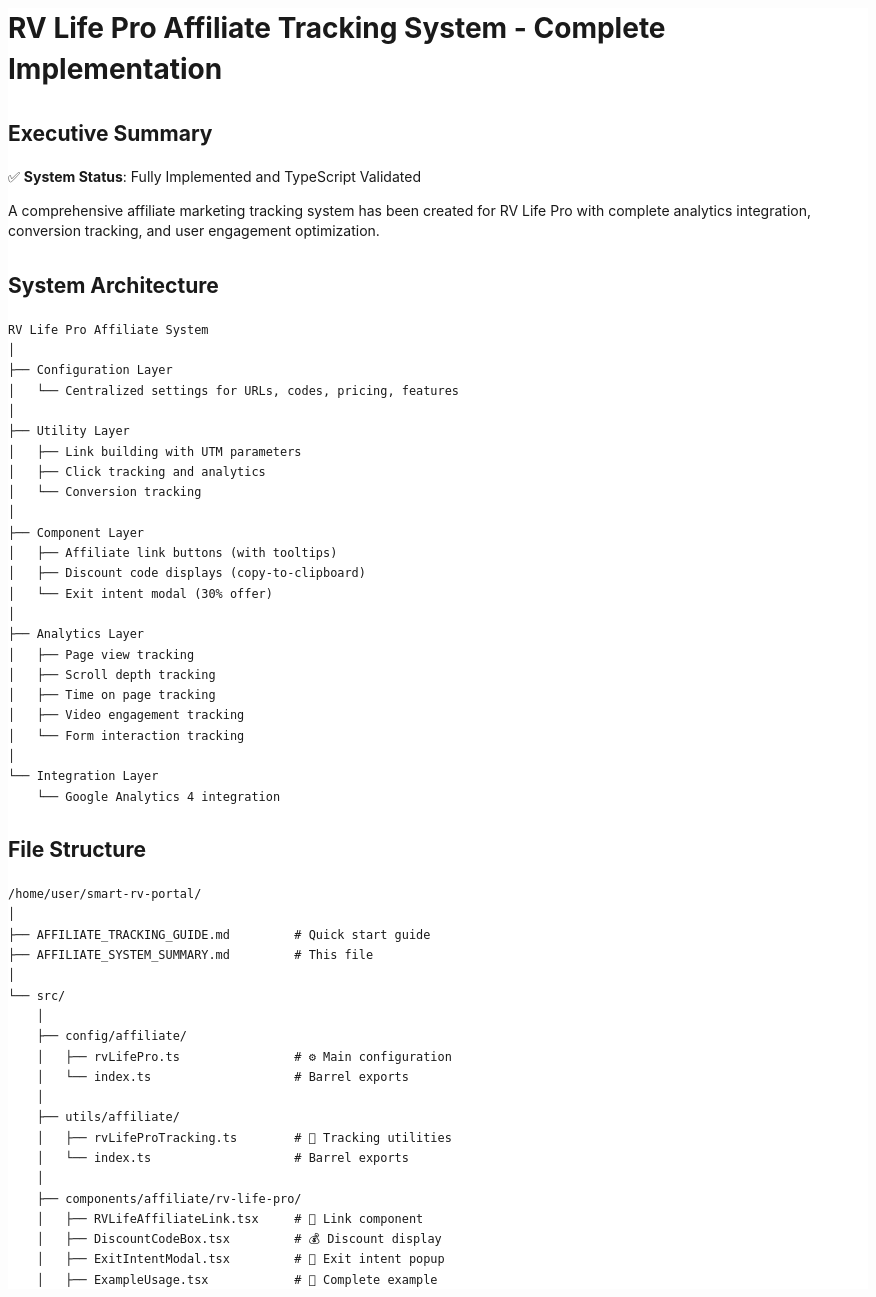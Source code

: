 # RV Life Pro Affiliate Tracking System - Complete Implementation

## Executive Summary

✅ **System Status**: Fully Implemented and TypeScript Validated

A comprehensive affiliate marketing tracking system has been created for RV Life Pro with complete analytics integration, conversion tracking, and user engagement optimization.

## System Architecture

```
RV Life Pro Affiliate System
│
├── Configuration Layer
│   └── Centralized settings for URLs, codes, pricing, features
│
├── Utility Layer
│   ├── Link building with UTM parameters
│   ├── Click tracking and analytics
│   └── Conversion tracking
│
├── Component Layer
│   ├── Affiliate link buttons (with tooltips)
│   ├── Discount code displays (copy-to-clipboard)
│   └── Exit intent modal (30% offer)
│
├── Analytics Layer
│   ├── Page view tracking
│   ├── Scroll depth tracking
│   ├── Time on page tracking
│   ├── Video engagement tracking
│   └── Form interaction tracking
│
└── Integration Layer
    └── Google Analytics 4 integration
```

## File Structure

```
/home/user/smart-rv-portal/
│
├── AFFILIATE_TRACKING_GUIDE.md         # Quick start guide
├── AFFILIATE_SYSTEM_SUMMARY.md         # This file
│
└── src/
    │
    ├── config/affiliate/
    │   ├── rvLifePro.ts                # ⚙️ Main configuration
    │   └── index.ts                    # Barrel exports
    │
    ├── utils/affiliate/
    │   ├── rvLifeProTracking.ts        # 🔧 Tracking utilities
    │   └── index.ts                    # Barrel exports
    │
    ├── components/affiliate/rv-life-pro/
    │   ├── RVLifeAffiliateLink.tsx     # 🔗 Link component
    │   ├── DiscountCodeBox.tsx         # 💰 Discount display
    │   ├── ExitIntentModal.tsx         # 🚪 Exit intent popup
    │   ├── ExampleUsage.tsx            # 📖 Complete example
```